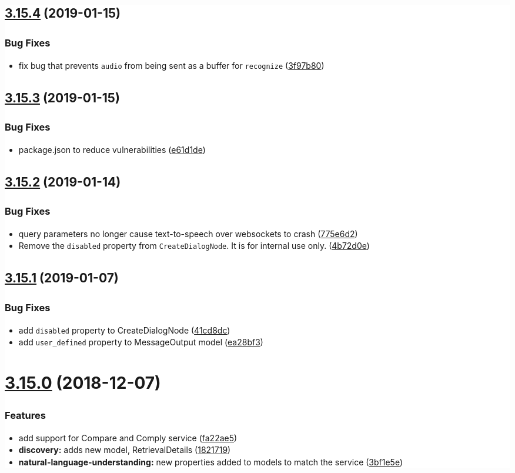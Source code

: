 ## [3.15.4](https://github.com/watson-developer-cloud/node-sdk/compare/v3.15.3...v3.15.4) (2019-01-15)


### Bug Fixes

* fix bug that prevents `audio` from being sent as a buffer for `recognize` ([3f97b80](https://github.com/watson-developer-cloud/node-sdk/commit/3f97b80))

## [3.15.3](https://github.com/watson-developer-cloud/node-sdk/compare/v3.15.2...v3.15.3) (2019-01-15)


### Bug Fixes

* package.json to reduce vulnerabilities ([e61d1de](https://github.com/watson-developer-cloud/node-sdk/commit/e61d1de))

## [3.15.2](https://github.com/watson-developer-cloud/node-sdk/compare/v3.15.1...v3.15.2) (2019-01-14)


### Bug Fixes

* query parameters no longer cause text-to-speech over websockets to crash ([775e6d2](https://github.com/watson-developer-cloud/node-sdk/commit/775e6d2))
* Remove the `disabled` property from `CreateDialogNode`. It is for internal use only. ([4b72d0e](https://github.com/watson-developer-cloud/node-sdk/commit/4b72d0e))

## [3.15.1](https://github.com/watson-developer-cloud/node-sdk/compare/v3.15.0...v3.15.1) (2019-01-07)


### Bug Fixes

* add `disabled` property to CreateDialogNode ([41cd8dc](https://github.com/watson-developer-cloud/node-sdk/commit/41cd8dc))
* add `user_defined` property to MessageOutput model ([ea28bf3](https://github.com/watson-developer-cloud/node-sdk/commit/ea28bf3))

# [3.15.0](https://github.com/watson-developer-cloud/node-sdk/compare/v3.14.0...v3.15.0) (2018-12-07)


### Features

* add support for Compare and Comply service ([fa22ae5](https://github.com/watson-developer-cloud/node-sdk/commit/fa22ae5))
* **discovery:** adds new model, RetrievalDetails ([1821719](https://github.com/watson-developer-cloud/node-sdk/commit/1821719))
* **natural-language-understanding:** new properties added to models to match the service ([3bf1e5e](https://github.com/watson-developer-cloud/node-sdk/commit/3bf1e5e))
